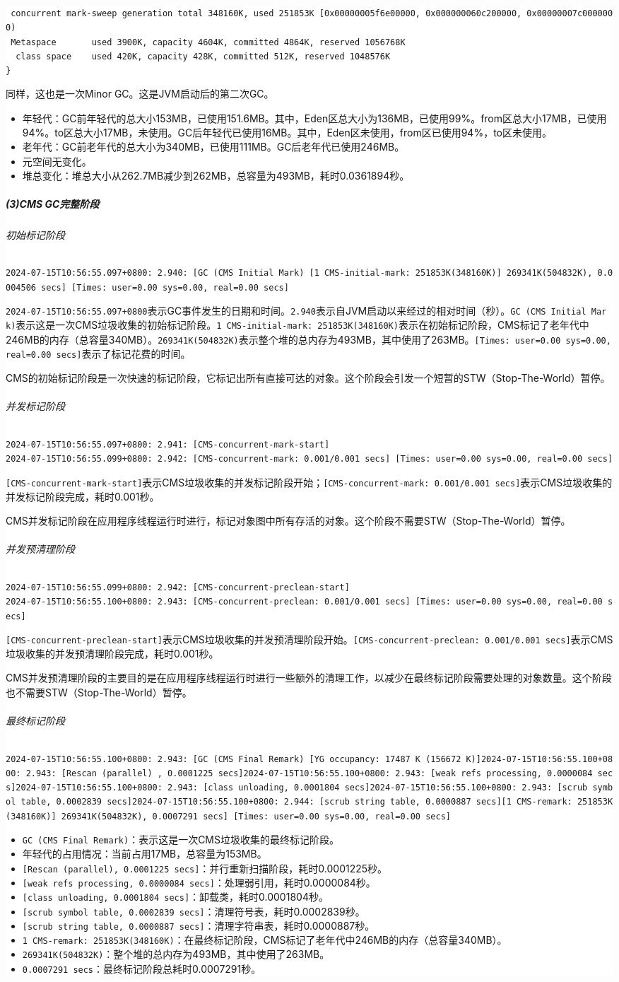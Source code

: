 ```log
 concurrent mark-sweep generation total 348160K, used 251853K [0x00000005f6e00000, 0x000000060c200000, 0x00000007c0000000)
 Metaspace       used 3900K, capacity 4604K, committed 4864K, reserved 1056768K
  class space    used 420K, capacity 428K, committed 512K, reserved 1048576K
}
```
同样，这也是一次Minor GC。这是JVM启动后的第二次GC。
* 年轻代：GC前年轻代的总大小153MB，已使用151.6MB。其中，Eden区总大小为136MB，已使用99%。from区总大小17MB，已使用94%。to区总大小17MB，未使用。GC后年轻代已使用16MB。其中，Eden区未使用，from区已使用94%，to区未使用。
* 老年代：GC前老年代的总大小为340MB，已使用111MB。GC后老年代已使用246MB。
* 元空间无变化。
* 堆总变化：堆总大小从262.7MB减少到262MB，总容量为493MB，耗时0.0361894秒。
##### (3)CMS GC完整阶段
###### 初始标记阶段
```log
2024-07-15T10:56:55.097+0800: 2.940: [GC (CMS Initial Mark) [1 CMS-initial-mark: 251853K(348160K)] 269341K(504832K), 0.0004506 secs] [Times: user=0.00 sys=0.00, real=0.00 secs] 
```
`2024-07-15T10:56:55.097+0800`表示GC事件发生的日期和时间。`2.940`表示自JVM启动以来经过的相对时间（秒）。`GC (CMS Initial Mark)`表示这是一次CMS垃圾收集的初始标记阶段。`1 CMS-initial-mark: 251853K(348160K)`表示在初始标记阶段，CMS标记了老年代中246MB的内存（总容量340MB）。`269341K(504832K)`表示整个堆的总内存为493MB，其中使用了263MB。`[Times: user=0.00 sys=0.00, real=0.00 secs]`表示了标记花费的时间。

CMS的初始标记阶段是一次快速的标记阶段，它标记出所有直接可达的对象。这个阶段会引发一个短暂的STW（Stop-The-World）暂停。
###### 并发标记阶段
```log
2024-07-15T10:56:55.097+0800: 2.941: [CMS-concurrent-mark-start]
2024-07-15T10:56:55.099+0800: 2.942: [CMS-concurrent-mark: 0.001/0.001 secs] [Times: user=0.00 sys=0.00, real=0.00 secs] 
```
`[CMS-concurrent-mark-start]`表示CMS垃圾收集的并发标记阶段开始；`[CMS-concurrent-mark: 0.001/0.001 secs]`表示CMS垃圾收集的并发标记阶段完成，耗时0.001秒。

CMS并发标记阶段在应用程序线程运行时进行，标记对象图中所有存活的对象。这个阶段不需要STW（Stop-The-World）暂停。

###### 并发预清理阶段
```log
2024-07-15T10:56:55.099+0800: 2.942: [CMS-concurrent-preclean-start]
2024-07-15T10:56:55.100+0800: 2.943: [CMS-concurrent-preclean: 0.001/0.001 secs] [Times: user=0.00 sys=0.00, real=0.00 secs] 
```
`[CMS-concurrent-preclean-start]`表示CMS垃圾收集的并发预清理阶段开始。`[CMS-concurrent-preclean: 0.001/0.001 secs]`表示CMS垃圾收集的并发预清理阶段完成，耗时0.001秒。

CMS并发预清理阶段的主要目的是在应用程序线程运行时进行一些额外的清理工作，以减少在最终标记阶段需要处理的对象数量。这个阶段也不需要STW（Stop-The-World）暂停。
###### 最终标记阶段
```log
2024-07-15T10:56:55.100+0800: 2.943: [GC (CMS Final Remark) [YG occupancy: 17487 K (156672 K)]2024-07-15T10:56:55.100+0800: 2.943: [Rescan (parallel) , 0.0001225 secs]2024-07-15T10:56:55.100+0800: 2.943: [weak refs processing, 0.0000084 secs]2024-07-15T10:56:55.100+0800: 2.943: [class unloading, 0.0001804 secs]2024-07-15T10:56:55.100+0800: 2.943: [scrub symbol table, 0.0002839 secs]2024-07-15T10:56:55.100+0800: 2.944: [scrub string table, 0.0000887 secs][1 CMS-remark: 251853K(348160K)] 269341K(504832K), 0.0007291 secs] [Times: user=0.00 sys=0.00, real=0.00 secs] 
```
* `GC (CMS Final Remark)`：表示这是一次CMS垃圾收集的最终标记阶段。
* 年轻代的占用情况：当前占用17MB，总容量为153MB。
* `[Rescan (parallel), 0.0001225 secs]`：并行重新扫描阶段，耗时0.0001225秒。
* `[weak refs processing, 0.0000084 secs]`：处理弱引用，耗时0.0000084秒。
* `[class unloading, 0.0001804 secs]`：卸载类，耗时0.0001804秒。
* `[scrub symbol table, 0.0002839 secs]`：清理符号表，耗时0.0002839秒。
* `[scrub string table, 0.0000887 secs]`：清理字符串表，耗时0.0000887秒。
* `1 CMS-remark: 251853K(348160K)`：在最终标记阶段，CMS标记了老年代中246MB的内存（总容量340MB）。
* `269341K(504832K)`：整个堆的总内存为493MB，其中使用了263MB。
* `0.0007291 secs`：最终标记阶段总耗时0.0007291秒。
